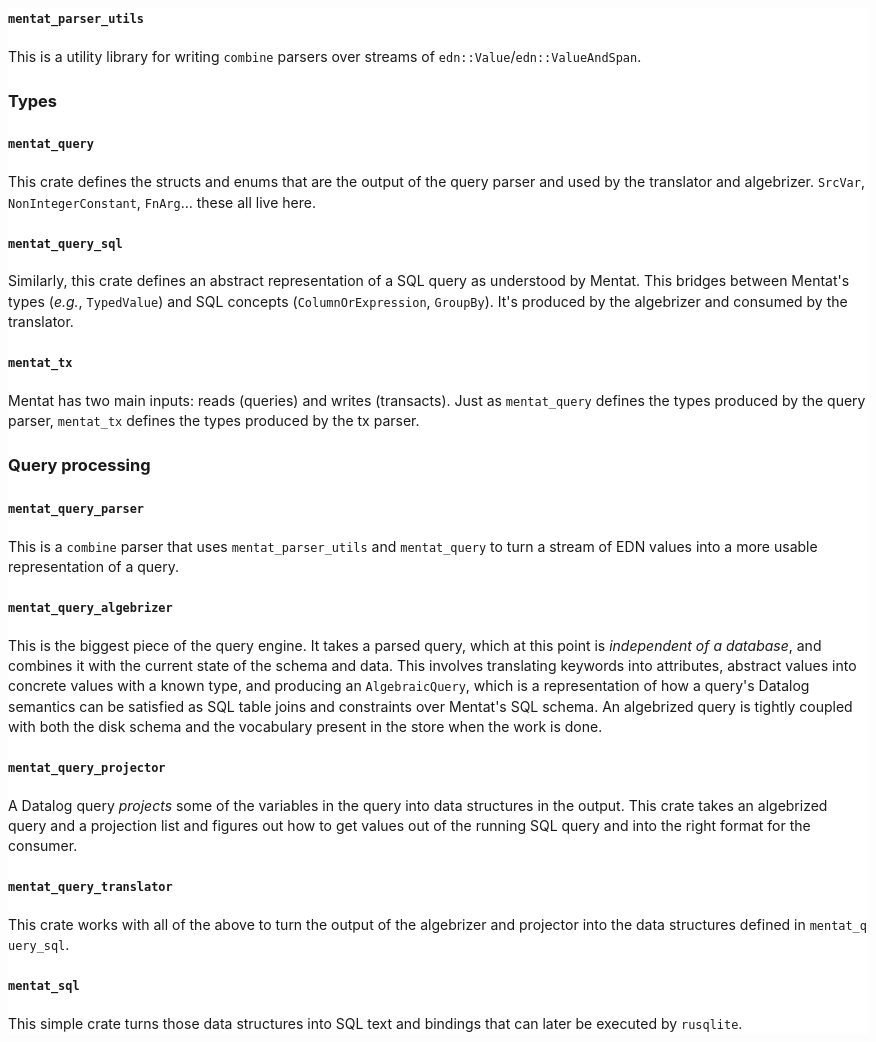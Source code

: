 #### `mentat_parser_utils`

This is a utility library for writing `combine` parsers over streams of `edn::Value`/`edn::ValueAndSpan`.

### Types

#### `mentat_query`

This crate defines the structs and enums that are the output of the query parser and used by the translator and algebrizer. `SrcVar`, `NonIntegerConstant`, `FnArg`… these all live here.

#### `mentat_query_sql`

Similarly, this crate defines an abstract representation of a SQL query as understood by Mentat. This bridges between Mentat's types (_e.g._, `TypedValue`) and SQL concepts (`ColumnOrExpression`, `GroupBy`). It's produced by the algebrizer and consumed by the translator.

#### `mentat_tx`

Mentat has two main inputs: reads (queries) and writes (transacts). Just as `mentat_query` defines the types produced by the query parser, `mentat_tx` defines the types produced by the tx parser.

### Query processing

#### `mentat_query_parser`

This is a `combine` parser that uses `mentat_parser_utils` and `mentat_query` to turn a stream of EDN values into a more usable representation of a query.

#### `mentat_query_algebrizer`

This is the biggest piece of the query engine. It takes a parsed query, which at this point is _independent of a database_, and combines it with the current state of the schema and data. This involves translating keywords into attributes, abstract values into concrete values with a known type, and producing an `AlgebraicQuery`, which is a representation of how a query's Datalog semantics can be satisfied as SQL table joins and constraints over Mentat's SQL schema. An algebrized query is tightly coupled with both the disk schema and the vocabulary present in the store when the work is done.

#### `mentat_query_projector`

A Datalog query _projects_ some of the variables in the query into data structures in the output. This crate takes an algebrized query and a projection list and figures out how to get values out of the running SQL query and into the right format for the consumer.

#### `mentat_query_translator`

This crate works with all of the above to turn the output of the algebrizer and projector into the data structures defined in `mentat_query_sql`.

#### `mentat_sql`

This simple crate turns those data structures into SQL text and bindings that can later be executed by `rusqlite`.
